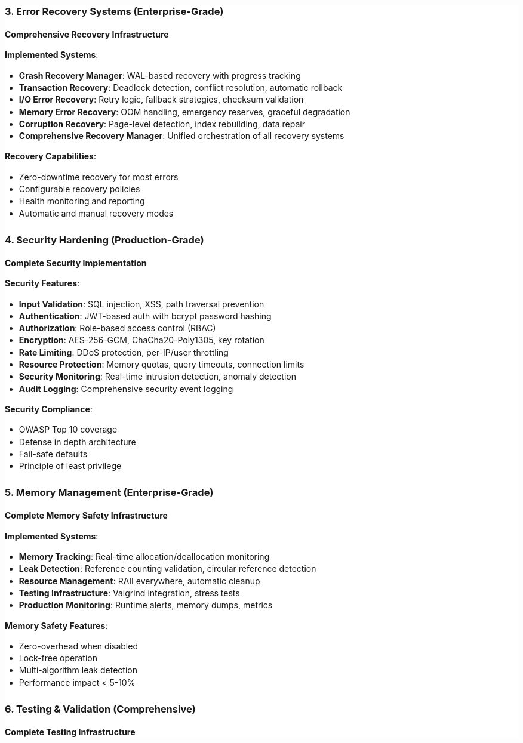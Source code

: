 ### 3. Error Recovery Systems (Enterprise-Grade)
**Comprehensive Recovery Infrastructure**

**Implemented Systems**:
- **Crash Recovery Manager**: WAL-based recovery with progress tracking
- **Transaction Recovery**: Deadlock detection, conflict resolution, automatic rollback
- **I/O Error Recovery**: Retry logic, fallback strategies, checksum validation
- **Memory Error Recovery**: OOM handling, emergency reserves, graceful degradation
- **Corruption Recovery**: Page-level detection, index rebuilding, data repair
- **Comprehensive Recovery Manager**: Unified orchestration of all recovery systems

**Recovery Capabilities**:
- Zero-downtime recovery for most errors
- Configurable recovery policies
- Health monitoring and reporting
- Automatic and manual recovery modes

### 4. Security Hardening (Production-Grade)
**Complete Security Implementation**

**Security Features**:
- **Input Validation**: SQL injection, XSS, path traversal prevention
- **Authentication**: JWT-based auth with bcrypt password hashing
- **Authorization**: Role-based access control (RBAC)
- **Encryption**: AES-256-GCM, ChaCha20-Poly1305, key rotation
- **Rate Limiting**: DDoS protection, per-IP/user throttling
- **Resource Protection**: Memory quotas, query timeouts, connection limits
- **Security Monitoring**: Real-time intrusion detection, anomaly detection
- **Audit Logging**: Comprehensive security event logging

**Security Compliance**:
- OWASP Top 10 coverage
- Defense in depth architecture
- Fail-safe defaults
- Principle of least privilege

### 5. Memory Management (Enterprise-Grade)
**Complete Memory Safety Infrastructure**

**Implemented Systems**:
- **Memory Tracking**: Real-time allocation/deallocation monitoring
- **Leak Detection**: Reference counting validation, circular reference detection
- **Resource Management**: RAII everywhere, automatic cleanup
- **Testing Infrastructure**: Valgrind integration, stress tests
- **Production Monitoring**: Runtime alerts, memory dumps, metrics

**Memory Safety Features**:
- Zero-overhead when disabled
- Lock-free operation
- Multi-algorithm leak detection
- Performance impact < 5-10%

### 6. Testing & Validation (Comprehensive)
**Complete Testing Infrastructure**
